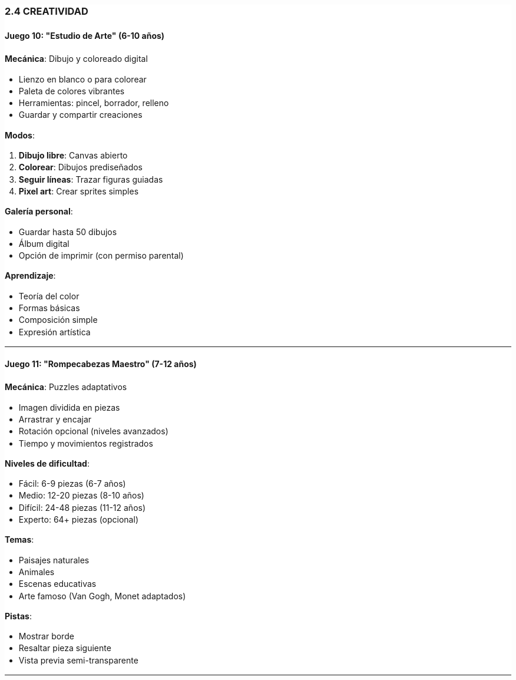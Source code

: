 
### 2.4 CREATIVIDAD

#### Juego 10: "Estudio de Arte" (6-10 años)
**Mecánica**: Dibujo y coloreado digital
- Lienzo en blanco o para colorear
- Paleta de colores vibrantes
- Herramientas: pincel, borrador, relleno
- Guardar y compartir creaciones

**Modos**:
1. **Dibujo libre**: Canvas abierto
2. **Colorear**: Dibujos prediseñados
3. **Seguir líneas**: Trazar figuras guiadas
4. **Pixel art**: Crear sprites simples

**Galería personal**:
- Guardar hasta 50 dibujos
- Álbum digital
- Opción de imprimir (con permiso parental)

**Aprendizaje**:
- Teoría del color
- Formas básicas
- Composición simple
- Expresión artística

---

#### Juego 11: "Rompecabezas Maestro" (7-12 años)
**Mecánica**: Puzzles adaptativos
- Imagen dividida en piezas
- Arrastrar y encajar
- Rotación opcional (niveles avanzados)
- Tiempo y movimientos registrados

**Niveles de dificultad**:
- Fácil: 6-9 piezas (6-7 años)
- Medio: 12-20 piezas (8-10 años)
- Difícil: 24-48 piezas (11-12 años)
- Experto: 64+ piezas (opcional)

**Temas**:
- Paisajes naturales
- Animales
- Escenas educativas
- Arte famoso (Van Gogh, Monet adaptados)

**Pistas**:
- Mostrar borde
- Resaltar pieza siguiente
- Vista previa semi-transparente

---
